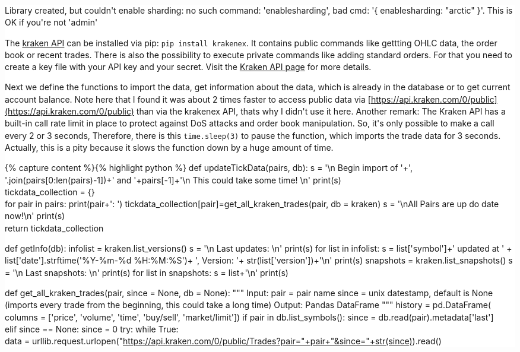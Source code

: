 Library created, but couldn't enable sharding: no such command: 'enablesharding', bad cmd: '{ enablesharding: "arctic" }'. This is OK if you're not 'admin'
</pre>

The [kraken API](https://github.com/veox/python3-krakenex) can be installed via pip: `pip install krakenex`. It contains public commands like gettting OHLC data, the order book or recent trades. There is also the possibility to execute private commands like adding standard orders. For that you need to create a key file with your API key and your secret. Visit the [Kraken API page](https://www.kraken.com/help/api) for more details.

Next we define the functions to import the data, get information about the data, which is already in the database or to get current account balance. Note here that I found it was about 2 times faster to access public data via [https://api.kraken.com/0/public](https://api.kraken.com/0/public) than via the krakenex API, thats why I didn't use it here. Another remark: The Kraken API has a built-in call rate limit in place to protect against DoS attacks and order book manipulation. So, it's only possible to make a call every 2 or 3 seconds, Therefore, there is this `time.sleep(3)` to pause the function, which imports the trade data for 3 seconds. Actually, this is a pity because it slows the function down by a huge amount of time.

{% capture content %}{% highlight python %}
def updateTickData(pairs, db):
    s = '\n Begin import of '+', '.join(pairs[0:len(pairs)-1])+' and '+pairs[-1]+'\n This could take some time! \n'	
    print(s)	
    tickdata_collection = {}	
    for pair in pairs:
        print(pair+': ')
        tickdata_collection[pair]=get_all_kraken_trades(pair, db = kraken)
    s = '\nAll Pairs are up do date now!\n'	
    print(s)		
    return tickdata_collection


def getInfo(db):
    infolist = kraken.list_versions()
    s = '\n Last updates: \n'
    print(s)
    for list in infolist:
        s = list['symbol']+' updated at ' + list['date'].strftime('%Y-%m-%d %H:%M:%S')+ ', Version: '+ str(list['version'])+'\n'
        print(s)
    snapshots =  kraken.list_snapshots()
    s = '\n Last snapshots: \n'
    print(s)
    for list in snapshots:
        s = list+'\n'
        print(s)    

def get_all_kraken_trades(pair, since = None, db = None):
    """
    Input: 
    pair = pair name
    since = unix datestamp, default is None (imports every trade from the beginning, this could take a long time)
    Output:
    Pandas DataFrame
    """
    history = pd.DataFrame( columns = ['price', 'volume', 'time', 'buy/sell', 'market/limit'])
    if pair in db.list_symbols():
        since = db.read(pair).metadata['last']     
    elif since == None:
        since = 0 
    try:
        while True:    
            data = urllib.request.urlopen("https://api.kraken.com/0/public/Trades?pair="+pair+"&since="+str(since)).read()